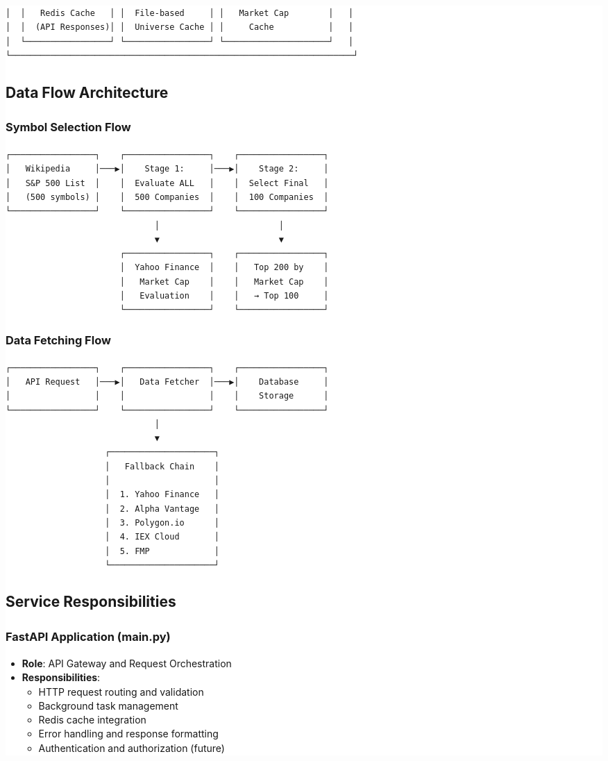 ```
│  │   Redis Cache   │ │  File-based     │ │   Market Cap        │   │
│  │  (API Responses)│ │  Universe Cache │ │     Cache           │   │
│  └─────────────────┘ └─────────────────┘ └─────────────────────┘   │
└─────────────────────────────────────────────────────────────────────┘
```

## Data Flow Architecture

### Symbol Selection Flow

```
┌─────────────────┐    ┌─────────────────┐    ┌─────────────────┐
│   Wikipedia     │───▶│    Stage 1:     │───▶│    Stage 2:     │
│   S&P 500 List  │    │  Evaluate ALL   │    │  Select Final   │
│   (500 symbols) │    │  500 Companies  │    │  100 Companies  │
└─────────────────┘    └─────────────────┘    └─────────────────┘
                              │                        │
                              ▼                        ▼
                       ┌─────────────────┐    ┌─────────────────┐
                       │  Yahoo Finance  │    │   Top 200 by    │
                       │   Market Cap    │    │   Market Cap    │
                       │   Evaluation    │    │   → Top 100     │
                       └─────────────────┘    └─────────────────┘
```

### Data Fetching Flow

```
┌─────────────────┐    ┌─────────────────┐    ┌─────────────────┐
│   API Request   │───▶│   Data Fetcher  │───▶│    Database     │
│                 │    │                 │    │    Storage      │
└─────────────────┘    └─────────────────┘    └─────────────────┘
                              │
                              ▼
                    ┌─────────────────────┐
                    │   Fallback Chain    │
                    │                     │
                    │  1. Yahoo Finance   │
                    │  2. Alpha Vantage   │
                    │  3. Polygon.io      │
                    │  4. IEX Cloud       │
                    │  5. FMP             │
                    └─────────────────────┘
```

## Service Responsibilities

### FastAPI Application (main.py)
- **Role**: API Gateway and Request Orchestration
- **Responsibilities**:
  - HTTP request routing and validation
  - Background task management
  - Redis cache integration
  - Error handling and response formatting
  - Authentication and authorization (future)
